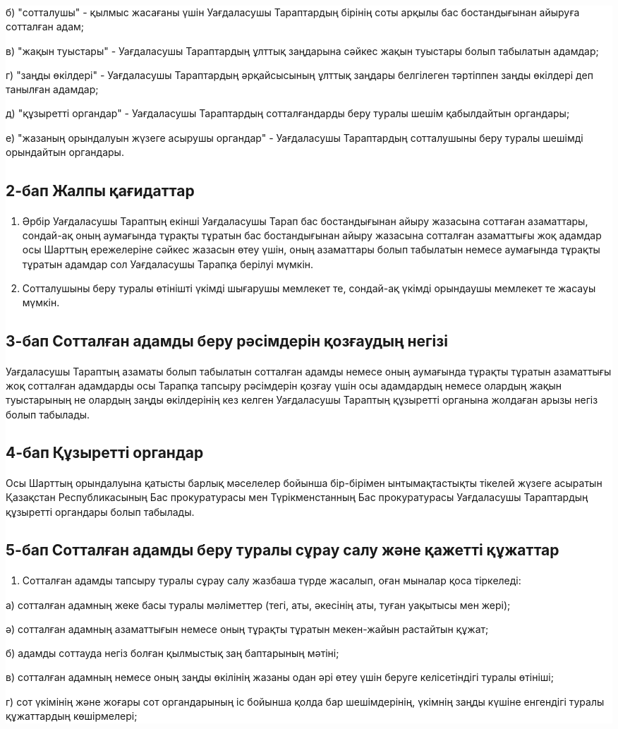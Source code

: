 б) "сотталушы" - қылмыс жасағаны үшiн Уағдаласушы Тараптардың бiрiнiң соты арқылы бас бостандығынан айыруға сотталған адам;

в) "жақын туыстары" - Уағдаласушы Тараптардың ұлттық заңдарына сәйкес жақын туыстары болып табылатын адамдар;

г) "заңды өкiлдерi" - Уағдаласушы Тараптардың әрқайсысының ұлттық заңдары белгiлеген тәртiппен заңды өкiлдерi деп танылған адамдар;

д) "құзыреттi органдар" - Уағдаласушы Тараптардың сотталғандарды беру туралы шешiм қабылдайтын органдары;

е) "жазаның орындалуын жүзеге асырушы органдар" - Уағдаласушы Тараптардың сотталушыны беру туралы шешiмдi орындайтын органдары.

## 2-бап Жалпы қағидаттар

1. Әрбiр Уағдаласушы Тараптың екiншi Уағдаласушы Тарап бас бостандығынан айыру жазасына соттаған азаматтары, сондай-ақ оның аумағында тұрақты тұратын бас бостандығынан айыру жазасына сотталған азаматтығы жоқ адамдар осы Шарттың ережелерiне сәйкес жазасын өтеу үшiн, оның азаматтары болып табылатын немесе аумағында тұрақты тұратын адамдар сол Уағдаласушы Тарапқа берiлуi мүмкiн.

2. Сотталушыны беру туралы өтiнiштi үкiмдi шығарушы мемлекет те, сондай-ақ үкiмдi орындаушы мемлекет те жасауы мүмкiн.

## 3-бап Сотталған адамды беру рәсiмдерiн қозғаудың негiзi

Уағдаласушы Тараптың азаматы болып табылатын сотталған адамды немесе оның аумағында тұрақты тұратын азаматтығы жоқ сотталған адамдарды осы Тарапқа тапсыру рәсiмдерiн қозғау үшiн осы адамдардың немесе олардың жақын туыстарының не олардың заңды өкiлдерiнiң кез келген Уағдаласушы Тараптың құзыреттi органына жолдаған арызы негiз болып табылады.

## 4-бап Құзыреттi органдар

Осы Шарттың орындалуына қатысты барлық мәселелер бойынша бiр-бiрiмен ынтымақтастықты тiкелей жүзеге асыратын Қазақстан Республикасының Бас прокуратурасы мен Түрiкменстанның Бас прокуратурасы Уағдаласушы Тараптардың құзыреттi органдары болып табылады.

## 5-бап Сотталған адамды беру туралы сұрау салу және қажеттi құжаттар

1. Сотталған адамды тапсыру туралы сұрау салу жазбаша түрде жасалып, оған мыналар қоса тiркеледi:

а) сотталған адамның жеке басы туралы мәлiметтер (тегi, аты, әкесiнiң аты, туған уақытысы мен жерi);

ә) сотталған адамның азаматтығын немесе оның тұрақты тұратын мекен-жайын растайтын құжат;

б) адамды соттауда негiз болған қылмыстық заң баптарының мәтiнi;

в) сотталған адамның немесе оның заңды өкiлiнiң жазаны одан әрi өтеу үшiн беруге келiсетiндiгi туралы өтiнiшi;

г) сот үкiмiнiң және жоғары сот органдарының iс бойынша қолда бар шешiмдерiнiң, үкiмнiң заңды күшiне енгендiгі туралы құжаттардың көшiрмелерi;
